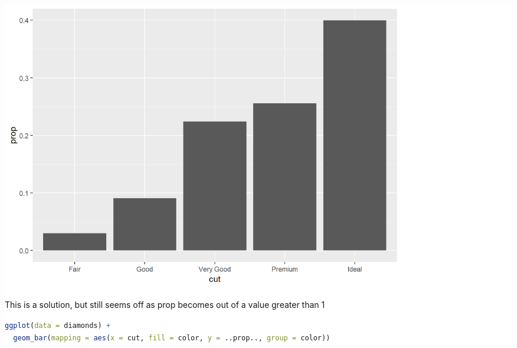 <img src="03-data-visualization_files/figure-html/unnamed-chunk-33-1.png" width="672" />

This is a solution, but still seems off as prop becomes out of a value greater than 1

```r
ggplot(data = diamonds) + 
  geom_bar(mapping = aes(x = cut, fill = color, y = ..prop.., group = color))
```
